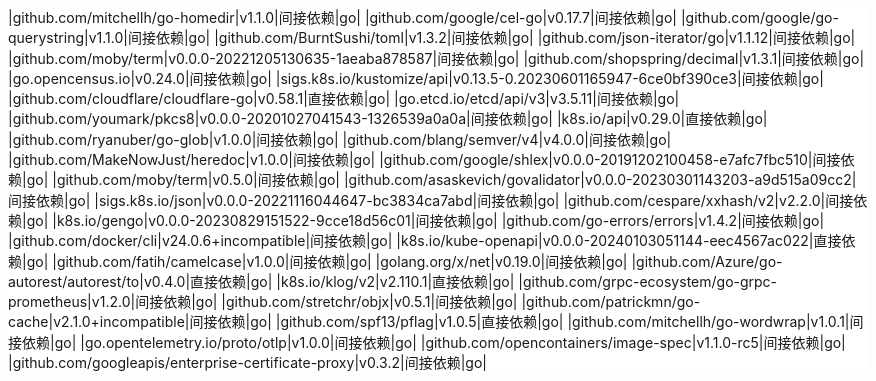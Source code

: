 |github.com/mitchellh/go-homedir|v1.1.0|间接依赖|go|
|github.com/google/cel-go|v0.17.7|间接依赖|go|
|github.com/google/go-querystring|v1.1.0|间接依赖|go|
|github.com/BurntSushi/toml|v1.3.2|间接依赖|go|
|github.com/json-iterator/go|v1.1.12|间接依赖|go|
|github.com/moby/term|v0.0.0-20221205130635-1aeaba878587|间接依赖|go|
|github.com/shopspring/decimal|v1.3.1|间接依赖|go|
|go.opencensus.io|v0.24.0|间接依赖|go|
|sigs.k8s.io/kustomize/api|v0.13.5-0.20230601165947-6ce0bf390ce3|间接依赖|go|
|github.com/cloudflare/cloudflare-go|v0.58.1|直接依赖|go|
|go.etcd.io/etcd/api/v3|v3.5.11|间接依赖|go|
|github.com/youmark/pkcs8|v0.0.0-20201027041543-1326539a0a0a|间接依赖|go|
|k8s.io/api|v0.29.0|直接依赖|go|
|github.com/ryanuber/go-glob|v1.0.0|间接依赖|go|
|github.com/blang/semver/v4|v4.0.0|间接依赖|go|
|github.com/MakeNowJust/heredoc|v1.0.0|间接依赖|go|
|github.com/google/shlex|v0.0.0-20191202100458-e7afc7fbc510|间接依赖|go|
|github.com/moby/term|v0.5.0|间接依赖|go|
|github.com/asaskevich/govalidator|v0.0.0-20230301143203-a9d515a09cc2|间接依赖|go|
|sigs.k8s.io/json|v0.0.0-20221116044647-bc3834ca7abd|间接依赖|go|
|github.com/cespare/xxhash/v2|v2.2.0|间接依赖|go|
|k8s.io/gengo|v0.0.0-20230829151522-9cce18d56c01|间接依赖|go|
|github.com/go-errors/errors|v1.4.2|间接依赖|go|
|github.com/docker/cli|v24.0.6+incompatible|间接依赖|go|
|k8s.io/kube-openapi|v0.0.0-20240103051144-eec4567ac022|直接依赖|go|
|github.com/fatih/camelcase|v1.0.0|间接依赖|go|
|golang.org/x/net|v0.19.0|间接依赖|go|
|github.com/Azure/go-autorest/autorest/to|v0.4.0|直接依赖|go|
|k8s.io/klog/v2|v2.110.1|直接依赖|go|
|github.com/grpc-ecosystem/go-grpc-prometheus|v1.2.0|间接依赖|go|
|github.com/stretchr/objx|v0.5.1|间接依赖|go|
|github.com/patrickmn/go-cache|v2.1.0+incompatible|间接依赖|go|
|github.com/spf13/pflag|v1.0.5|直接依赖|go|
|github.com/mitchellh/go-wordwrap|v1.0.1|间接依赖|go|
|go.opentelemetry.io/proto/otlp|v1.0.0|间接依赖|go|
|github.com/opencontainers/image-spec|v1.1.0-rc5|间接依赖|go|
|github.com/googleapis/enterprise-certificate-proxy|v0.3.2|间接依赖|go|